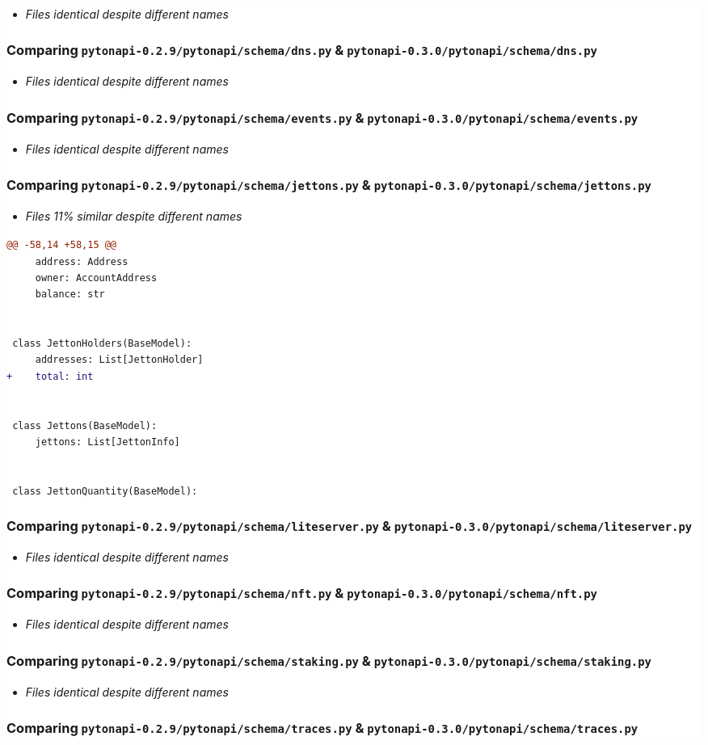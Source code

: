  * *Files identical despite different names*

### Comparing `pytonapi-0.2.9/pytonapi/schema/dns.py` & `pytonapi-0.3.0/pytonapi/schema/dns.py`

 * *Files identical despite different names*

### Comparing `pytonapi-0.2.9/pytonapi/schema/events.py` & `pytonapi-0.3.0/pytonapi/schema/events.py`

 * *Files identical despite different names*

### Comparing `pytonapi-0.2.9/pytonapi/schema/jettons.py` & `pytonapi-0.3.0/pytonapi/schema/jettons.py`

 * *Files 11% similar despite different names*

```diff
@@ -58,14 +58,15 @@
     address: Address
     owner: AccountAddress
     balance: str
 
 
 class JettonHolders(BaseModel):
     addresses: List[JettonHolder]
+    total: int
 
 
 class Jettons(BaseModel):
     jettons: List[JettonInfo]
 
 
 class JettonQuantity(BaseModel):
```

### Comparing `pytonapi-0.2.9/pytonapi/schema/liteserver.py` & `pytonapi-0.3.0/pytonapi/schema/liteserver.py`

 * *Files identical despite different names*

### Comparing `pytonapi-0.2.9/pytonapi/schema/nft.py` & `pytonapi-0.3.0/pytonapi/schema/nft.py`

 * *Files identical despite different names*

### Comparing `pytonapi-0.2.9/pytonapi/schema/staking.py` & `pytonapi-0.3.0/pytonapi/schema/staking.py`

 * *Files identical despite different names*

### Comparing `pytonapi-0.2.9/pytonapi/schema/traces.py` & `pytonapi-0.3.0/pytonapi/schema/traces.py`

